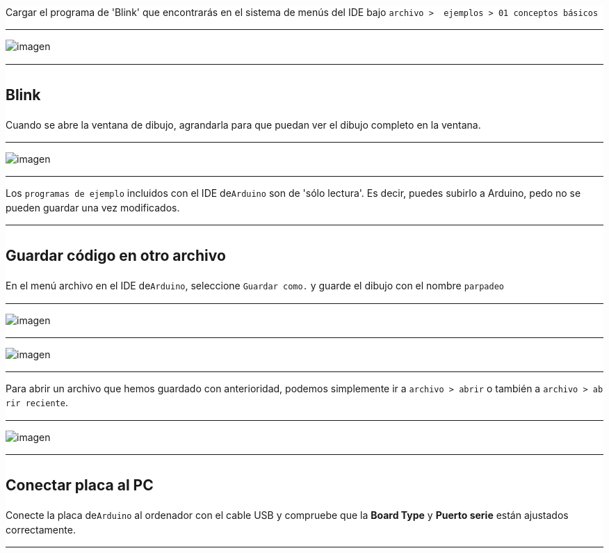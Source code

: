 Cargar el programa de 'Blink' que encontrarás en el sistema de menús del IDE bajo ``archivo >  ejemplos > 01 conceptos básicos``

---

![imagen](media/image39.jpeg)

---

## Blink

Cuando se abre la ventana de dibujo, agrandarla para que puedan ver el dibujo completo en la ventana.

---

![imagen](media/image40.jpeg)

---

Los ``programas de ejemplo`` incluidos con el IDE de``Arduino`` son de 'sólo lectura'. Es decir, puedes subirlo a Arduino, pedo no se pueden guardar una vez modificados.

---

## Guardar código en otro archivo

En el menú archivo en el IDE de``Arduino``, seleccione `Guardar como.` y guarde el dibujo con  el nombre ``parpadeo``

---

![imagen](media/image41.jpeg)

---

![imagen](media/image42.jpeg)

---

Para abrir un archivo que hemos guardado con anterioridad, podemos simplemente ir a ``archivo > abrir`` o también a ``archivo > abrir reciente``.

---

![imagen](media/image43.jpeg)

---

## Conectar placa al PC

Conecte la placa de``Arduino`` al ordenador con el cable USB y compruebe que la **Board Type** y **Puerto serie** están ajustados correctamente.

---